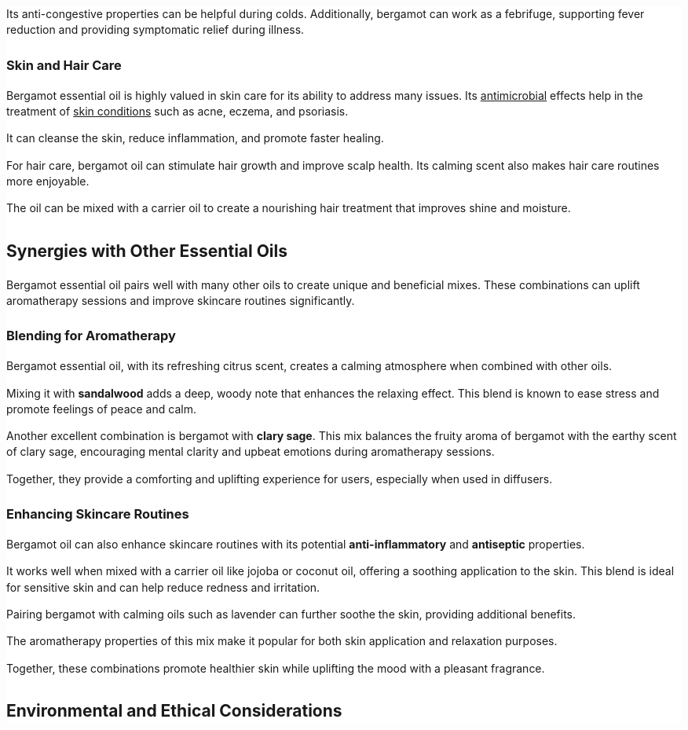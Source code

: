 Its anti-congestive properties can be helpful during colds. Additionally, bergamot can work as a febrifuge, supporting fever reduction and providing symptomatic relief during illness.

### Skin and Hair Care

Bergamot essential oil is highly valued in skin care for its ability to address many issues. Its [antimicrobial](https://draxe.com/essential-oils/bergamot-oil/) effects help in the treatment of [skin conditions](https://jardinessentiel.fr/tags/organic-skincare/) such as acne, eczema, and psoriasis.

It can cleanse the skin, reduce inflammation, and promote faster healing.

For hair care, bergamot oil can stimulate hair growth and improve scalp health. Its calming scent also makes hair care routines more enjoyable.

The oil can be mixed with a carrier oil to create a nourishing hair treatment that improves shine and moisture.

## Synergies with Other Essential Oils

Bergamot essential oil pairs well with many other oils to create unique and beneficial mixes. These combinations can uplift aromatherapy sessions and improve skincare routines significantly.

### Blending for Aromatherapy

Bergamot essential oil, with its refreshing citrus scent, creates a calming atmosphere when combined with other oils.

Mixing it with **sandalwood** adds a deep, woody note that enhances the relaxing effect. This blend is known to ease stress and promote feelings of peace and calm.

Another excellent combination is bergamot with **clary sage**. This mix balances the fruity aroma of bergamot with the earthy scent of clary sage, encouraging mental clarity and upbeat emotions during aromatherapy sessions.

Together, they provide a comforting and uplifting experience for users, especially when used in diffusers.

### Enhancing Skincare Routines

Bergamot oil can also enhance skincare routines with its potential **anti-inflammatory** and **antiseptic** properties.

It works well when mixed with a carrier oil like jojoba or coconut oil, offering a soothing application to the skin. This blend is ideal for sensitive skin and can help reduce redness and irritation.

Pairing bergamot with calming oils such as lavender can further soothe the skin, providing additional benefits.

The aromatherapy properties of this mix make it popular for both skin application and relaxation purposes.

Together, these combinations promote healthier skin while uplifting the mood with a pleasant fragrance.

## Environmental and Ethical Considerations
